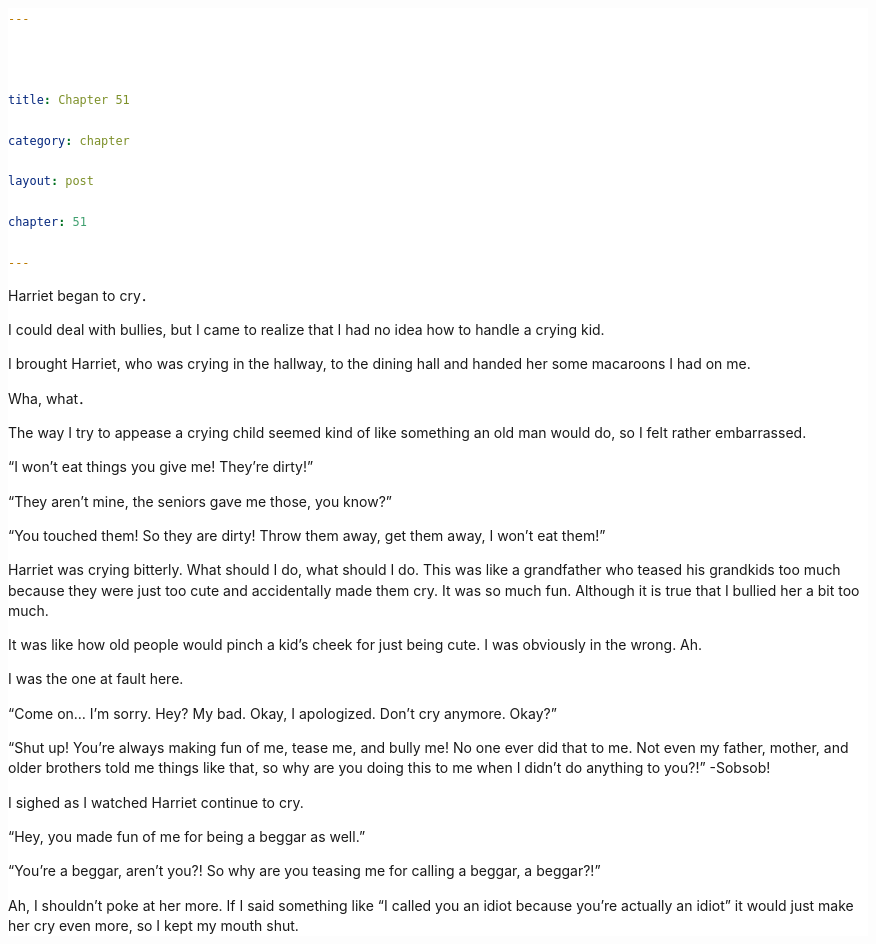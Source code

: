 ```yaml
---



title: Chapter 51

category: chapter

layout: post

chapter: 51

---
```




Harriet began to cry． 


I could deal with bullies, but I came to realize that I had no idea how to handle a  crying kid. 

I brought Harriet, who was crying in the hallway, to the dining hall and handed her  some macaroons I had on me. 

Wha, what． 

The way I try to appease a crying child seemed kind of like something an old man  would do, so I felt rather embarrassed. 

“I won’t eat things you give me! They’re dirty!” 

“They aren’t mine, the seniors gave me those, you know?”

“You touched them! So they are dirty! Throw them away, get them away, I won’t eat  them!” 

Harriet was crying bitterly. What should I do, what should I do. This was like a  grandfather who teased his grandkids too much because they were just too cute and  accidentally made them cry. It was so much fun. Although it is true that I bullied her  a bit too much. 

It was like how old people would pinch a kid’s cheek for just being cute. I was obviously in the wrong. Ah. 

I was the one at fault here. 

“Come on… I’m sorry. Hey? My bad. Okay, I apologized. Don’t cry anymore. Okay?” 

“Shut up! You’re always making fun of me, tease me, and bully me! No one ever did  that to me. Not even my father, mother, and older brothers told me things like that, so 
why are you doing this to me when I didn’t do anything to you?!” 
-Sobsob! 

I sighed as I watched Harriet continue to cry. 

“Hey, you made fun of me for being a beggar as well.” 

“You’re a beggar, aren’t you?! So why are you teasing me for calling a beggar, a  beggar?!” 

Ah, I shouldn’t poke at her more. If I said something like “I called you an idiot  because you’re actually an idiot” it would just make her cry even more, so I kept my  mouth shut. 

